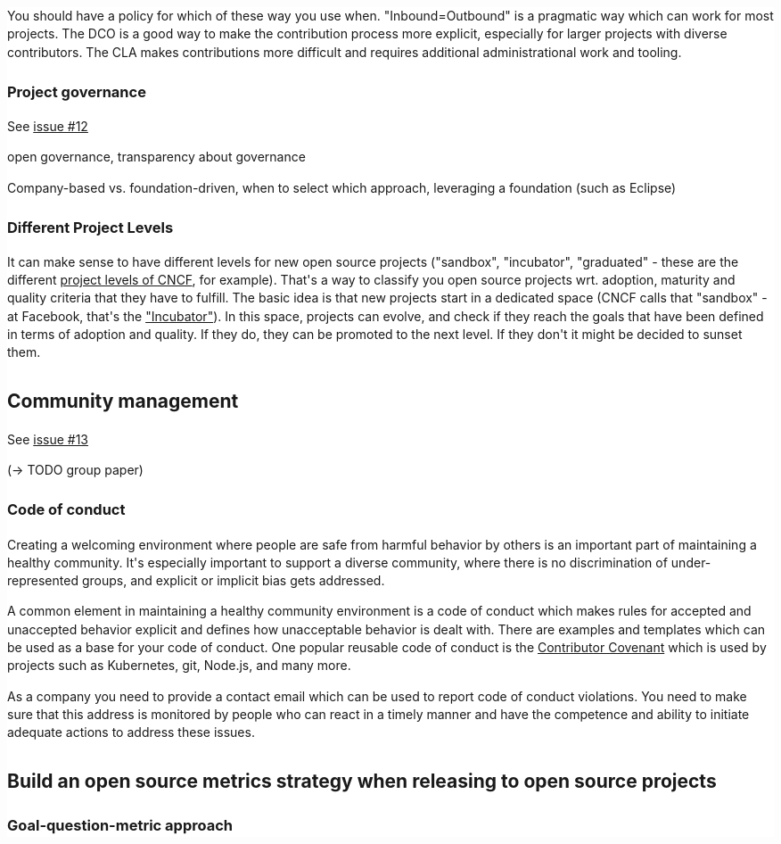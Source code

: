 You should have a policy for which of these way you use when. "Inbound=Outbound" is a pragmatic way which can work for most projects. The DCO is a good way to make the contribution process more explicit, especially for larger projects with diverse contributors. The CLA makes contributions more difficult and requires additional administrational work and tooling.

### Project governance

See [issue #12](https://github.com/Open-Source-Compliance/outbound-oss/issues/12)

open governance, transparency about governance

Company-based vs. foundation-driven, when to select which approach, leveraging a foundation (such as Eclipse)

### Different Project Levels

It can make sense to have different levels for new open source projects ("sandbox", "incubator", "graduated" - these are the different [project levels of CNCF](https://www.cncf.io/projects/), for example). That's a way to classify you open source projects wrt. adoption, maturity and quality criteria that they have to fulfill. The basic idea is that new projects start in a dedicated space (CNCF calls that "sandbox" - at Facebook, that's the ["Incubator"](https://github.com/facebookincubator)). In this space, projects can evolve, and check if they reach the goals that have been defined in terms of adoption and quality. If they do, they can be promoted to the next level. If they don't it might be decided to sunset them.


## Community management

See [issue #13](https://github.com/Open-Source-Compliance/outbound-oss/issues/13)

(-> TODO group paper)

### Code of conduct

Creating a welcoming environment where people are safe from harmful behavior by others is an important part of maintaining a healthy community. It's especially important to support a diverse community, where there is no discrimination of under-represented groups, and explicit or implicit bias gets addressed.

A common element in maintaining a healthy community environment is a code of conduct which makes rules for accepted and unaccepted behavior explicit and defines how unacceptable behavior is dealt with. There are examples and templates which can be used as a base for your code of conduct. One popular reusable code of conduct is the [Contributor Covenant](https://www.contributor-covenant.org/) which is used by projects such as Kubernetes, git, Node.js, and many more.

As a company you need to provide a contact email which can be used to report code of conduct violations. You need to make sure that this address is monitored by people who can react in a timely manner and have the competence and ability to initiate adequate actions to address these issues.

## Build an open source metrics strategy when releasing to open source projects

### Goal-question-metric approach
